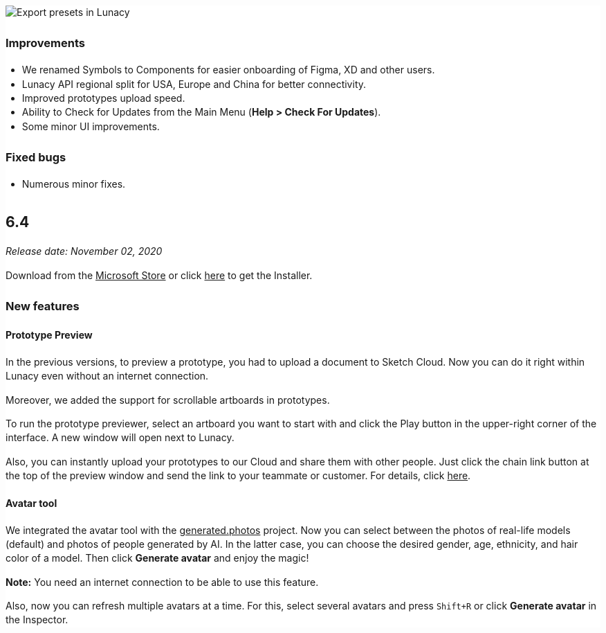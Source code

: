 ![Export presets in Lunacy](/public/rn-exportprests.png)

### Improvements

* We renamed Symbols to Components for easier onboarding of Figma, XD and other users.
* Lunacy API regional split for USA, Europe and China for better connectivity.
* Improved prototypes upload speed.
* Ability to Check for Updates from the Main Menu (**Help > Check For Updates**).
* Some minor UI improvements.

### Fixed bugs

* Numerous minor fixes.


## 6.4

*Release date: November 02, 2020*

Download from the <a href="https://www.microsoft.com/store/apps/9pnlmkkpcljj?ocid=badge" target="_blank">Microsoft Store</a> or click [here](https://lcdn.icons8.com/setup/LunacySetup_6.4.0.exe) to get the Installer.

### New features

#### Prototype Preview

In the previous versions, to preview a prototype, you had to upload a document to Sketch Cloud. Now you can do it right within Lunacy even without an internet connection.

Moreover, we added the support for scrollable artboards in prototypes.

To run the prototype previewer, select an artboard you want to start with and click the Play button in the upper-right corner of the interface. A new window will open next to Lunacy.

Also, you can instantly upload your prototypes to our Cloud and share them with other people. Just click the chain link button at the top of the preview window and send the link to your teammate or customer. 
For details, click <a href="https://docs.icons8.com/prototyping/" target="_blank">here</a>.

#### Avatar tool

We integrated the avatar tool with the <a href="https://generated.photos/" target="_blank">generated.photos</a> project. Now you can select between the photos of real-life models (default) and photos of people generated by AI. In the latter case, you can choose the desired gender, age, ethnicity, and hair color of a model. Then click **Generate avatar** and enjoy the magic!

**Note:** You need an internet connection to be able to use this feature.

Also, now you can refresh multiple avatars at a time. For this, select several avatars and press `Shift+R` or click **Generate avatar** in the Inspector.

<video autoplay="" muted="" loop="" playsinline="" width="auto" poster="/public/rn-newavatarph.png" height="auto"><source src="/public/rn-newavatar.mp4" type="video/mp4"></video>
